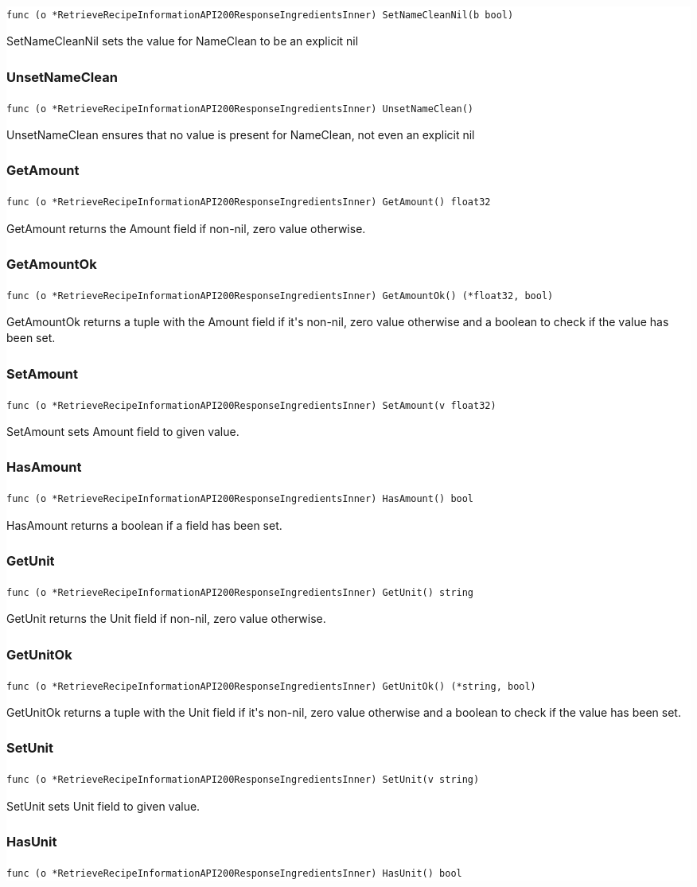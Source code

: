 `func (o *RetrieveRecipeInformationAPI200ResponseIngredientsInner) SetNameCleanNil(b bool)`

 SetNameCleanNil sets the value for NameClean to be an explicit nil

### UnsetNameClean
`func (o *RetrieveRecipeInformationAPI200ResponseIngredientsInner) UnsetNameClean()`

UnsetNameClean ensures that no value is present for NameClean, not even an explicit nil
### GetAmount

`func (o *RetrieveRecipeInformationAPI200ResponseIngredientsInner) GetAmount() float32`

GetAmount returns the Amount field if non-nil, zero value otherwise.

### GetAmountOk

`func (o *RetrieveRecipeInformationAPI200ResponseIngredientsInner) GetAmountOk() (*float32, bool)`

GetAmountOk returns a tuple with the Amount field if it's non-nil, zero value otherwise
and a boolean to check if the value has been set.

### SetAmount

`func (o *RetrieveRecipeInformationAPI200ResponseIngredientsInner) SetAmount(v float32)`

SetAmount sets Amount field to given value.

### HasAmount

`func (o *RetrieveRecipeInformationAPI200ResponseIngredientsInner) HasAmount() bool`

HasAmount returns a boolean if a field has been set.

### GetUnit

`func (o *RetrieveRecipeInformationAPI200ResponseIngredientsInner) GetUnit() string`

GetUnit returns the Unit field if non-nil, zero value otherwise.

### GetUnitOk

`func (o *RetrieveRecipeInformationAPI200ResponseIngredientsInner) GetUnitOk() (*string, bool)`

GetUnitOk returns a tuple with the Unit field if it's non-nil, zero value otherwise
and a boolean to check if the value has been set.

### SetUnit

`func (o *RetrieveRecipeInformationAPI200ResponseIngredientsInner) SetUnit(v string)`

SetUnit sets Unit field to given value.

### HasUnit

`func (o *RetrieveRecipeInformationAPI200ResponseIngredientsInner) HasUnit() bool`
